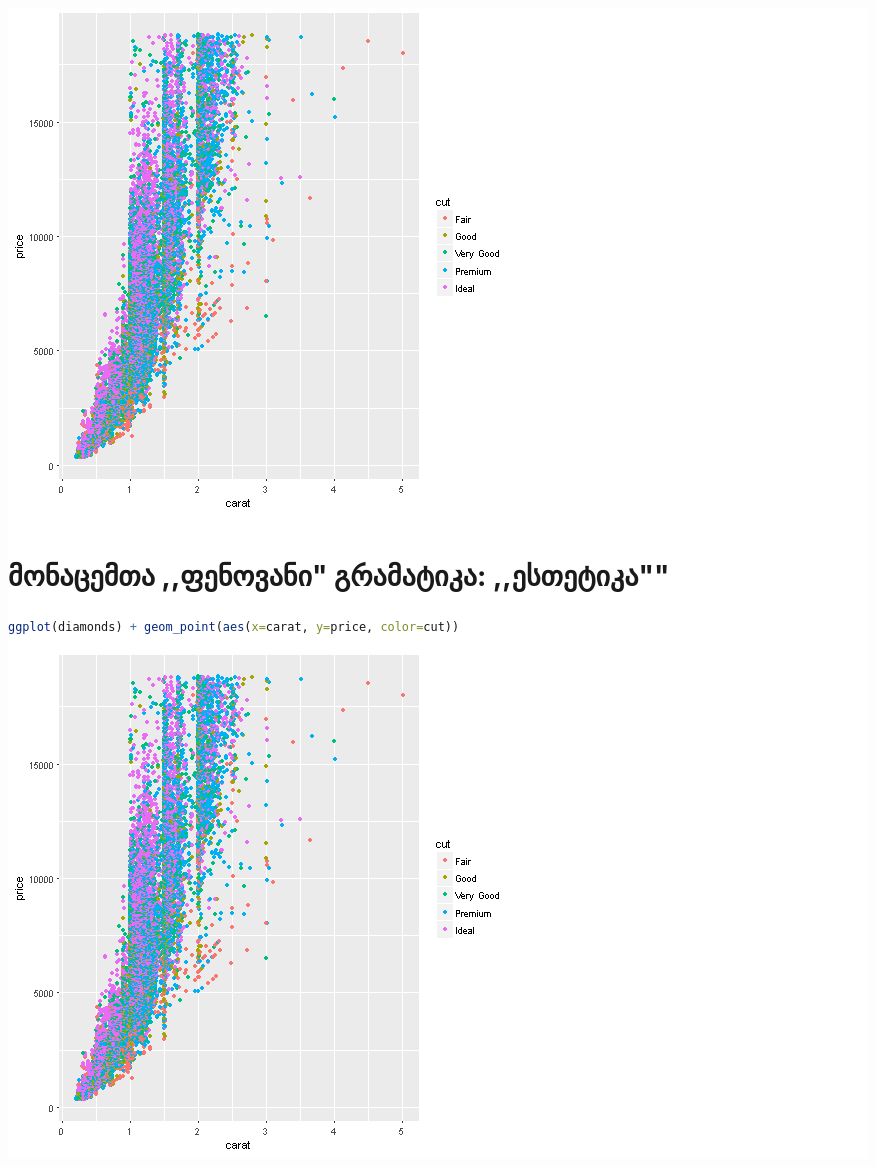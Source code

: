 ![plot of chunk unnamed-chunk-6](sichinava_pres-figure/unnamed-chunk-6-1.png)

მონაცემთა ,,ფენოვანი" გრამატიკა: ,,ესთეტიკა""
========================================================

```r
ggplot(diamonds) + geom_point(aes(x=carat, y=price, color=cut))
```

![plot of chunk unnamed-chunk-7](sichinava_pres-figure/unnamed-chunk-7-1.png)
